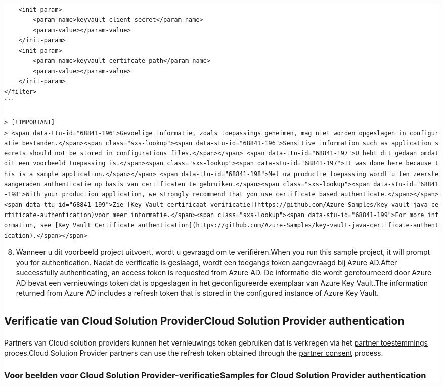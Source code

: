         <init-param>
            <param-name>keyvault_client_secret</param-name>
            <param-value></param-value>
        </init-param>
        <init-param>
            <param-name>keyvault_certifcate_path</param-name>
            <param-value></param-value>
        </init-param>
    </filter>
    ```

    > [!IMPORTANT]
    > <span data-ttu-id="68841-196">Gevoelige informatie, zoals toepassings geheimen, mag niet worden opgeslagen in configuratie bestanden.</span><span class="sxs-lookup"><span data-stu-id="68841-196">Sensitive information such as application secrets should not be stored in configurations files.</span></span> <span data-ttu-id="68841-197">U hebt dit gedaan omdat dit een voorbeeld toepassing is.</span><span class="sxs-lookup"><span data-stu-id="68841-197">It was done here because this is a sample application.</span></span> <span data-ttu-id="68841-198">Met uw productie toepassing wordt u ten zeerste aangeraden authenticatie op basis van certificaten te gebruiken.</span><span class="sxs-lookup"><span data-stu-id="68841-198">With your production application, we strongly recommend that you use certificate based authenticate.</span></span> <span data-ttu-id="68841-199">Zie [Key Vault-certificaat verificatie](https://github.com/Azure-Samples/key-vault-java-certificate-authentication)voor meer informatie.</span><span class="sxs-lookup"><span data-stu-id="68841-199">For more information, see [Key Vault Certificate authentication](https://github.com/Azure-Samples/key-vault-java-certificate-authentication).</span></span>

8. <span data-ttu-id="68841-200">Wanneer u dit voorbeeld project uitvoert, wordt u gevraagd om te verifiëren.</span><span class="sxs-lookup"><span data-stu-id="68841-200">When you run this sample project, it will prompt you for authentication.</span></span> <span data-ttu-id="68841-201">Nadat de verificatie is geslaagd, wordt een toegangs token aangevraagd bij Azure AD.</span><span class="sxs-lookup"><span data-stu-id="68841-201">After successfully authenticating, an access token is requested from Azure AD.</span></span> <span data-ttu-id="68841-202">De informatie die wordt geretourneerd door Azure AD bevat een vernieuwings token dat is opgeslagen in het geconfigureerde exemplaar van Azure Key Vault.</span><span class="sxs-lookup"><span data-stu-id="68841-202">The information returned from Azure AD includes a refresh token that is stored in the configured instance of Azure Key Vault.</span></span>

## <a name="cloud-solution-provider-authentication"></a><span data-ttu-id="68841-203">Verificatie van Cloud Solution Provider</span><span class="sxs-lookup"><span data-stu-id="68841-203">Cloud Solution Provider authentication</span></span>

<span data-ttu-id="68841-204">Partners van Cloud solution providers kunnen het vernieuwings token gebruiken dat is verkregen via het [partner toestemmings](#partner-consent) proces.</span><span class="sxs-lookup"><span data-stu-id="68841-204">Cloud Solution Provider partners can use the refresh token obtained through the [partner consent](#partner-consent) process.</span></span>

### <a name="samples-for-cloud-solution-provider-authentication"></a><span data-ttu-id="68841-205">Voor beelden voor Cloud Solution Provider-verificatie</span><span class="sxs-lookup"><span data-stu-id="68841-205">Samples for Cloud Solution Provider authentication</span></span>
